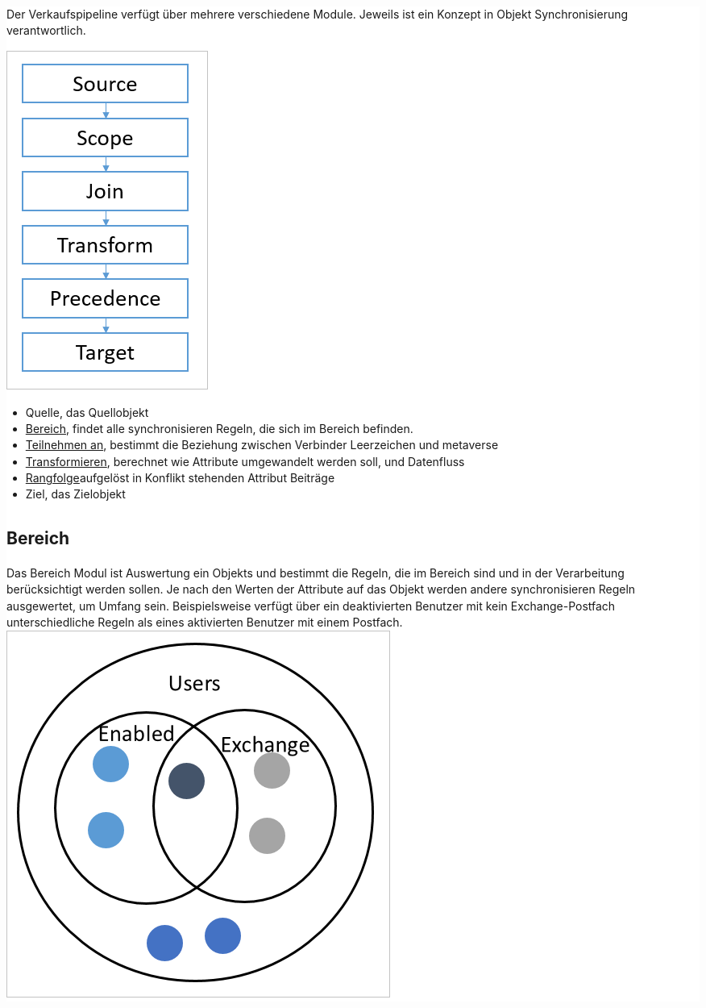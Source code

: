 Der Verkaufspipeline verfügt über mehrere verschiedene Module. Jeweils ist ein Konzept in Objekt Synchronisierung verantwortlich.

![Synchronisieren Verkaufspipeline](./media/active-directory-aadconnectsync-understanding-declarative-provisioning/pipeline.png)  

- Quelle, das Quellobjekt
- [Bereich](#scope), findet alle synchronisieren Regeln, die sich im Bereich befinden.
- [Teilnehmen an](#join), bestimmt die Beziehung zwischen Verbinder Leerzeichen und metaverse
- [Transformieren](#transform), berechnet wie Attribute umgewandelt werden soll, und Datenfluss
- [Rangfolge](#precedence)aufgelöst in Konflikt stehenden Attribut Beiträge
- Ziel, das Zielobjekt

## <a name="scope"></a>Bereich
Das Bereich Modul ist Auswertung ein Objekts und bestimmt die Regeln, die im Bereich sind und in der Verarbeitung berücksichtigt werden sollen. Je nach den Werten der Attribute auf das Objekt werden andere synchronisieren Regeln ausgewertet, um Umfang sein. Beispielsweise verfügt über ein deaktivierten Benutzer mit kein Exchange-Postfach unterschiedliche Regeln als eines aktivierten Benutzer mit einem Postfach.  
![Bereich](./media/active-directory-aadconnectsync-understanding-declarative-provisioning/scope1.png)  